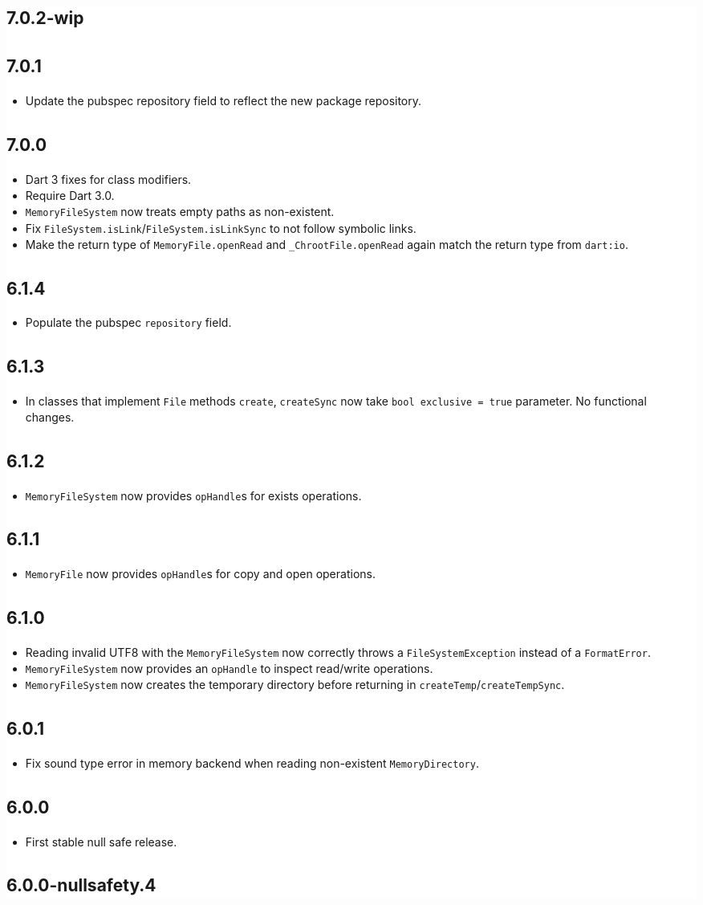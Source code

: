 ## 7.0.2-wip

## 7.0.1

* Update the pubspec repository field to reflect the new package repository.

## 7.0.0

* Dart 3 fixes for class modifiers.
* Require Dart 3.0.
* `MemoryFileSystem` now treats empty paths as non-existent.
* Fix `FileSystem.isLink`/`FileSystem.isLinkSync` to not follow symbolic links.
* Make the return type of `MemoryFile.openRead` and `_ChrootFile.openRead` again
  match the return type from `dart:io`.

## 6.1.4

* Populate the pubspec `repository` field.

## 6.1.3

* In classes that implement `File` methods `create`, `createSync` now take `bool exclusive = true` parameter. No functional changes.

## 6.1.2

* `MemoryFileSystem` now provides `opHandle`s for exists operations.

## 6.1.1

* `MemoryFile` now provides `opHandle`s for copy and open operations.

## 6.1.0

* Reading invalid UTF8 with the `MemoryFileSystem` now correctly throws a `FileSystemException` instead of a `FormatError`.
* `MemoryFileSystem` now provides an `opHandle` to inspect read/write operations.
* `MemoryFileSystem` now creates the temporary directory before returning in `createTemp`/`createTempSync`.

## 6.0.1

* Fix sound type error in memory backend when reading non-existent `MemoryDirectory`.

## 6.0.0

* First stable null safe release.

## 6.0.0-nullsafety.4
